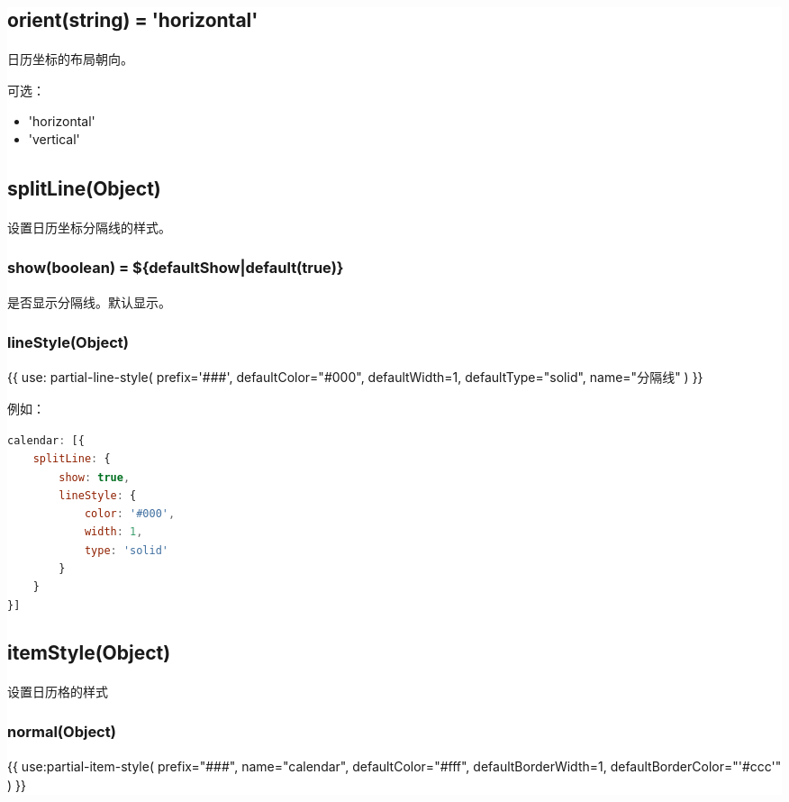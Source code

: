 
## orient(string) = 'horizontal'
日历坐标的布局朝向。

可选：
+ 'horizontal'
+ 'vertical'

## splitLine(Object)
设置日历坐标分隔线的样式。

### show(boolean) = ${defaultShow|default(true)}
是否显示分隔线。默认显示。

### lineStyle(Object)

{{ use: partial-line-style(
    prefix='###',
    defaultColor="#000",
    defaultWidth=1,
    defaultType="solid",
    name="分隔线"
) }}


例如：
```js
calendar: [{
    splitLine: {
        show: true,
        lineStyle: {
            color: '#000',
            width: 1,
            type: 'solid'
        }
    }
}]
```

## itemStyle(Object)
设置日历格的样式
### normal(Object)
{{ use:partial-item-style(
    prefix="###",
    name="calendar",
    defaultColor="#fff",
    defaultBorderWidth=1,
    defaultBorderColor="'#ccc'"
) }}


